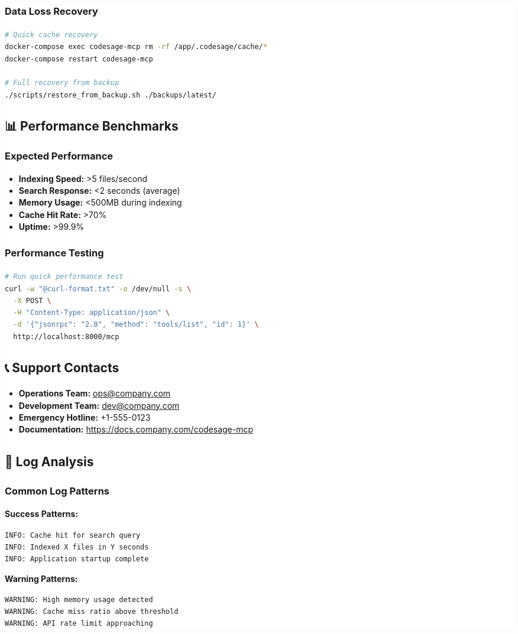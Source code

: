 ### Data Loss Recovery
```bash
# Quick cache recovery
docker-compose exec codesage-mcp rm -rf /app/.codesage/cache/*
docker-compose restart codesage-mcp

# Full recovery from backup
./scripts/restore_from_backup.sh ./backups/latest/
```

## 📊 Performance Benchmarks

### Expected Performance
- **Indexing Speed:** >5 files/second
- **Search Response:** <2 seconds (average)
- **Memory Usage:** <500MB during indexing
- **Cache Hit Rate:** >70%
- **Uptime:** >99.9%

### Performance Testing
```bash
# Run quick performance test
curl -w "@curl-format.txt" -o /dev/null -s \
  -X POST \
  -H "Content-Type: application/json" \
  -d '{"jsonrpc": "2.0", "method": "tools/list", "id": 1}' \
  http://localhost:8000/mcp
```

## 📞 Support Contacts

- **Operations Team:** ops@company.com
- **Development Team:** dev@company.com
- **Emergency Hotline:** +1-555-0123
- **Documentation:** https://docs.company.com/codesage-mcp

## 📝 Log Analysis

### Common Log Patterns

**Success Patterns:**
```
INFO: Cache hit for search query
INFO: Indexed X files in Y seconds
INFO: Application startup complete
```

**Warning Patterns:**
```
WARNING: High memory usage detected
WARNING: Cache miss ratio above threshold
WARNING: API rate limit approaching
```
